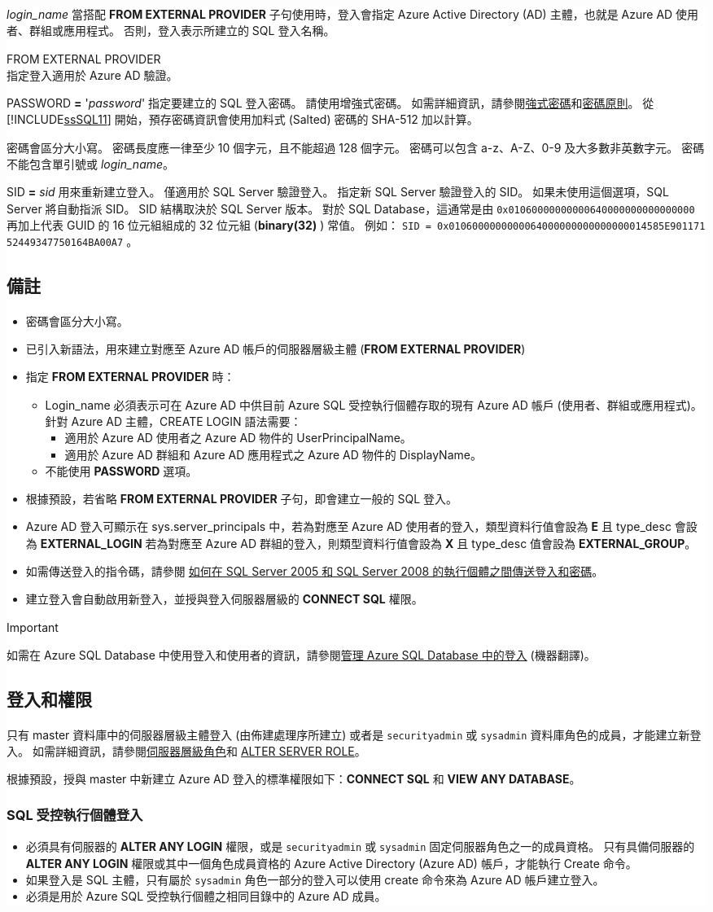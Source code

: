 *login_name* 當搭配 **FROM EXTERNAL PROVIDER** 子句使用時，登入會指定 Azure Active Directory (AD) 主體，也就是 Azure AD 使用者、群組或應用程式。 否則，登入表示所建立的 SQL 登入名稱。

FROM EXTERNAL PROVIDER </br>
指定登入適用於 Azure AD 驗證。

PASSWORD **=** '*password*' 指定要建立的 SQL 登入密碼。 請使用增強式密碼。 如需詳細資訊，請參閱[強式密碼](../../relational-databases/security/strong-passwords.md)和[密碼原則](../../relational-databases/security/password-policy.md)。 從 [!INCLUDE[ssSQL11](../../includes/sssql11-md.md)] 開始，預存密碼資訊會使用加料式 (Salted) 密碼的 SHA-512 加以計算。

密碼會區分大小寫。 密碼長度應一律至少 10 個字元，且不能超過 128 個字元。 密碼可以包含 a-z、A-Z、0-9 及大多數非英數字元。 密碼不能包含單引號或 *login_name*。

SID **=** *sid* 用來重新建立登入。 僅適用於 SQL Server 驗證登入。 指定新 SQL Server 驗證登入的 SID。 如果未使用這個選項，SQL Server 將自動指派 SID。 SID 結構取決於 SQL Server 版本。 對於 SQL Database，這通常是由 `0x01060000000000640000000000000000` 再加上代表 GUID 的 16 位元組組成的 32 位元組 (**binary(32)** ) 常值。 例如： `SID = 0x0106000000000064000000000000000014585E90117152449347750164BA00A7` 。

## <a name="remarks"></a>備註

- 密碼會區分大小寫。
- 已引入新語法，用來建立對應至 Azure AD 帳戶的伺服器層級主體 (**FROM EXTERNAL PROVIDER**)
- 指定 **FROM EXTERNAL PROVIDER** 時：

  - Login_name 必須表示可在 Azure AD 中供目前 Azure SQL 受控執行個體存取的現有 Azure AD 帳戶 (使用者、群組或應用程式)。 針對 Azure AD 主體，CREATE LOGIN 語法需要：
    - 適用於 Azure AD 使用者之 Azure AD 物件的 UserPrincipalName。
    - 適用於 Azure AD 群組和 Azure AD 應用程式之 Azure AD 物件的 DisplayName。
  - 不能使用 **PASSWORD** 選項。
- 根據預設，若省略 **FROM EXTERNAL PROVIDER** 子句，即會建立一般的 SQL 登入。
- Azure AD 登入可顯示在 sys.server_principals 中，若為對應至 Azure AD 使用者的登入，類型資料行值會設為 **E** 且 type_desc 會設為 **EXTERNAL_LOGIN** 若為對應至 Azure AD 群組的登入，則類型資料行值會設為 **X** 且 type_desc 值會設為 **EXTERNAL_GROUP**。
- 如需傳送登入的指令碼，請參閱 [如何在 SQL Server 2005 和 SQL Server 2008 的執行個體之間傳送登入和密碼](https://support.microsoft.com/kb/918992)。
- 建立登入會自動啟用新登入，並授與登入伺服器層級的 **CONNECT SQL** 權限。

> [!IMPORTANT]
> 如需在 Azure SQL Database 中使用登入和使用者的資訊，請參閱[管理 Azure SQL Database 中的登入](/azure/sql-database/sql-database-manage-logins) (機器翻譯)。

## <a name="logins-and-permissions"></a>登入和權限

只有 master 資料庫中的伺服器層級主體登入 (由佈建處理序所建立) 或者是 `securityadmin` 或 `sysadmin` 資料庫角色的成員，才能建立新登入。 如需詳細資訊，請參閱[伺服器層級角色](/azure/sql-database/sql-database-manage-logins#groups-and-roles)和 [ALTER SERVER ROLE](../../t-sql/statements/alter-server-role-transact-sql.md)。

根據預設，授與 master 中新建立 Azure AD 登入的標準權限如下：**CONNECT SQL** 和 **VIEW ANY DATABASE**。

### <a name="sql-managed-instance-logins"></a>SQL 受控執行個體登入

- 必須具有伺服器的 **ALTER ANY LOGIN** 權限，或是 `securityadmin` 或 `sysadmin` 固定伺服器角色之一的成員資格。 只有具備伺服器的 **ALTER ANY LOGIN** 權限或其中一個角色成員資格的 Azure Active Directory (Azure AD) 帳戶，才能執行 Create 命令。
- 如果登入是 SQL 主體，只有屬於 `sysadmin` 角色一部分的登入可以使用 create 命令來為 Azure AD 帳戶建立登入。
- 必須是用於 Azure SQL 受控執行個體之相同目錄中的 Azure AD 成員。
